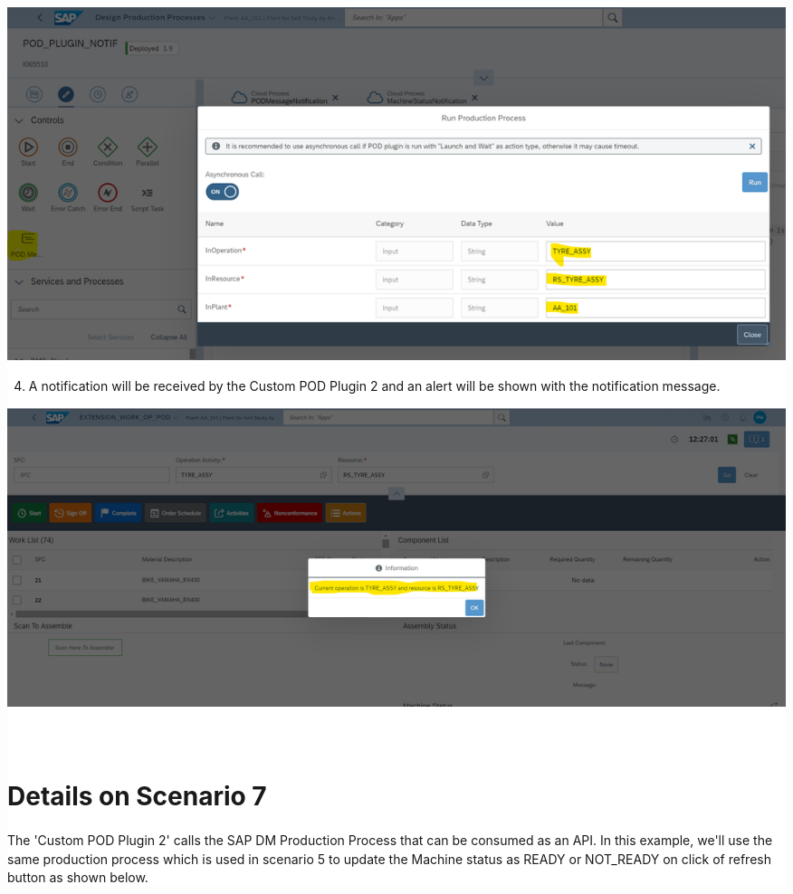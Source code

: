 ![](../../readmeReferences/image/Picture20.png)

4. A notification will be received by the Custom POD Plugin 2 and an alert will be shown with the notification message.

![](../../readmeReferences/image/Picture18.png)

<br>

# Details on Scenario 7

The 'Custom POD Plugin 2' calls the SAP DM Production Process that can be consumed as an API. In this example, we'll use the same production process which is used in scenario 5 to update the Machine status as READY or NOT\_READY on click of refresh button as shown below.

